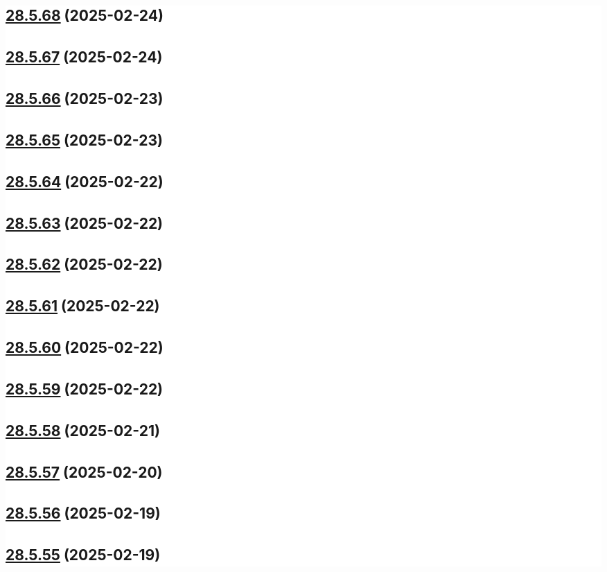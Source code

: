 ## [28.5.68](https://github.com/sprucelabsai-community/data-stores/compare/v28.5.67...v28.5.68) (2025-02-24)

## [28.5.67](https://github.com/sprucelabsai-community/data-stores/compare/v28.5.66...v28.5.67) (2025-02-24)

## [28.5.66](https://github.com/sprucelabsai-community/data-stores/compare/v28.5.65...v28.5.66) (2025-02-23)

## [28.5.65](https://github.com/sprucelabsai-community/data-stores/compare/v28.5.64...v28.5.65) (2025-02-23)

## [28.5.64](https://github.com/sprucelabsai-community/data-stores/compare/v28.5.63...v28.5.64) (2025-02-22)

## [28.5.63](https://github.com/sprucelabsai-community/data-stores/compare/v28.5.62...v28.5.63) (2025-02-22)

## [28.5.62](https://github.com/sprucelabsai-community/data-stores/compare/v28.5.61...v28.5.62) (2025-02-22)

## [28.5.61](https://github.com/sprucelabsai-community/data-stores/compare/v28.5.60...v28.5.61) (2025-02-22)

## [28.5.60](https://github.com/sprucelabsai-community/data-stores/compare/v28.5.59...v28.5.60) (2025-02-22)

## [28.5.59](https://github.com/sprucelabsai-community/data-stores/compare/v28.5.58...v28.5.59) (2025-02-22)

## [28.5.58](https://github.com/sprucelabsai-community/data-stores/compare/v28.5.57...v28.5.58) (2025-02-21)

## [28.5.57](https://github.com/sprucelabsai-community/data-stores/compare/v28.5.56...v28.5.57) (2025-02-20)

## [28.5.56](https://github.com/sprucelabsai-community/data-stores/compare/v28.5.55...v28.5.56) (2025-02-19)

## [28.5.55](https://github.com/sprucelabsai-community/data-stores/compare/v28.5.54...v28.5.55) (2025-02-19)
